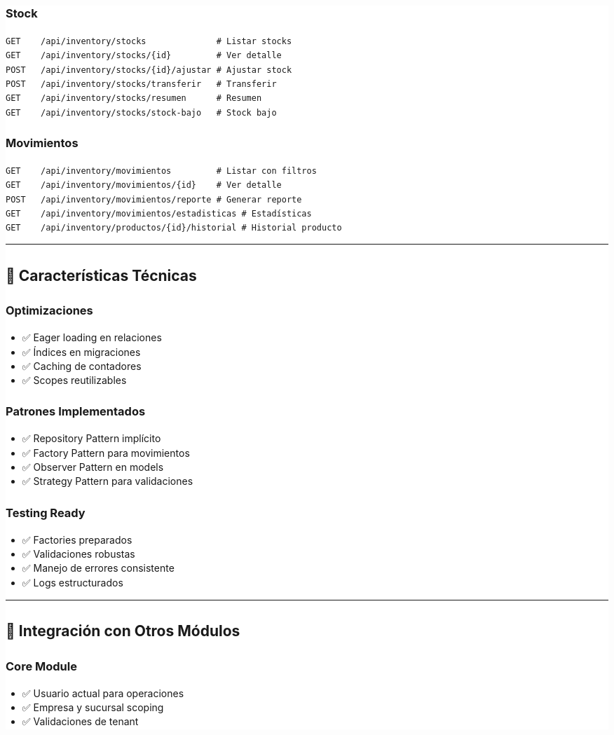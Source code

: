 ### Stock
```http
GET    /api/inventory/stocks              # Listar stocks
GET    /api/inventory/stocks/{id}         # Ver detalle
POST   /api/inventory/stocks/{id}/ajustar # Ajustar stock
POST   /api/inventory/stocks/transferir   # Transferir
GET    /api/inventory/stocks/resumen      # Resumen
GET    /api/inventory/stocks/stock-bajo   # Stock bajo
```

### Movimientos
```http
GET    /api/inventory/movimientos         # Listar con filtros
GET    /api/inventory/movimientos/{id}    # Ver detalle
POST   /api/inventory/movimientos/reporte # Generar reporte
GET    /api/inventory/movimientos/estadisticas # Estadísticas
GET    /api/inventory/productos/{id}/historial # Historial producto
```

---

## 🎯 Características Técnicas

### Optimizaciones
- ✅ Eager loading en relaciones
- ✅ Índices en migraciones
- ✅ Caching de contadores
- ✅ Scopes reutilizables

### Patrones Implementados
- ✅ Repository Pattern implícito
- ✅ Factory Pattern para movimientos
- ✅ Observer Pattern en models
- ✅ Strategy Pattern para validaciones

### Testing Ready
- ✅ Factories preparados
- ✅ Validaciones robustas
- ✅ Manejo de errores consistente
- ✅ Logs estructurados

---

## 🔄 Integración con Otros Módulos

### Core Module
- ✅ Usuario actual para operaciones
- ✅ Empresa y sucursal scoping
- ✅ Validaciones de tenant
